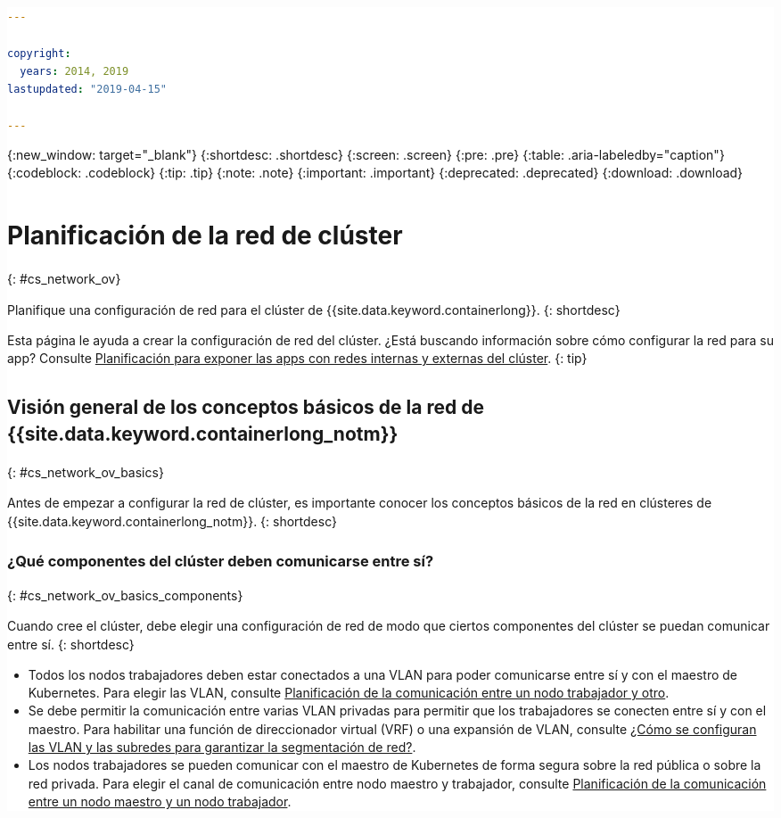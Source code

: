 ```yaml
---

copyright:
  years: 2014, 2019
lastupdated: "2019-04-15"

---
```


{:new_window: target="_blank"}
{:shortdesc: .shortdesc}
{:screen: .screen}
{:pre: .pre}
{:table: .aria-labeledby="caption"}
{:codeblock: .codeblock}
{:tip: .tip}
{:note: .note}
{:important: .important}
{:deprecated: .deprecated}
{:download: .download}

# Planificación de la red de clúster
{: #cs_network_ov}

Planifique una configuración de red para el clúster de {{site.data.keyword.containerlong}}.
{: shortdesc}

Esta página le ayuda a crear la configuración de red del clúster. ¿Está buscando información sobre cómo configurar la red para su app? Consulte [Planificación para exponer las apps con redes internas y externas del clúster](/docs/containers?topic=containers-cs_network_planning).
{: tip}

## Visión general de los conceptos básicos de la red de {{site.data.keyword.containerlong_notm}}
{: #cs_network_ov_basics}

Antes de empezar a configurar la red de clúster, es importante conocer los conceptos básicos de la red en clústeres de {{site.data.keyword.containerlong_notm}}.
{: shortdesc}

### ¿Qué componentes del clúster deben comunicarse entre sí?
{: #cs_network_ov_basics_components}

Cuando cree el clúster, debe elegir una configuración de red de modo que ciertos componentes del clúster se puedan comunicar entre sí.
{: shortdesc}

* Todos los nodos trabajadores deben estar conectados a una VLAN para poder comunicarse entre sí y con el maestro de Kubernetes. Para elegir las VLAN, consulte [Planificación de la comunicación entre un nodo trabajador y otro](#cs_network_ov_worker).
* Se debe permitir la comunicación entre varias VLAN privadas para permitir que los trabajadores se conecten entre sí y con el maestro. Para habilitar una función de direccionador virtual (VRF) o una expansión de VLAN, consulte [¿Cómo
se configuran las VLAN y las subredes para garantizar la segmentación de red?](#cs_network_ov_basics_segmentation).
* Los nodos trabajadores se pueden comunicar con el maestro de Kubernetes de forma segura sobre la red pública o sobre la red privada. Para elegir el canal de comunicación entre nodo maestro y trabajador, consulte [Planificación de la comunicación entre un nodo maestro y un nodo trabajador](#cs_network_ov_master).
